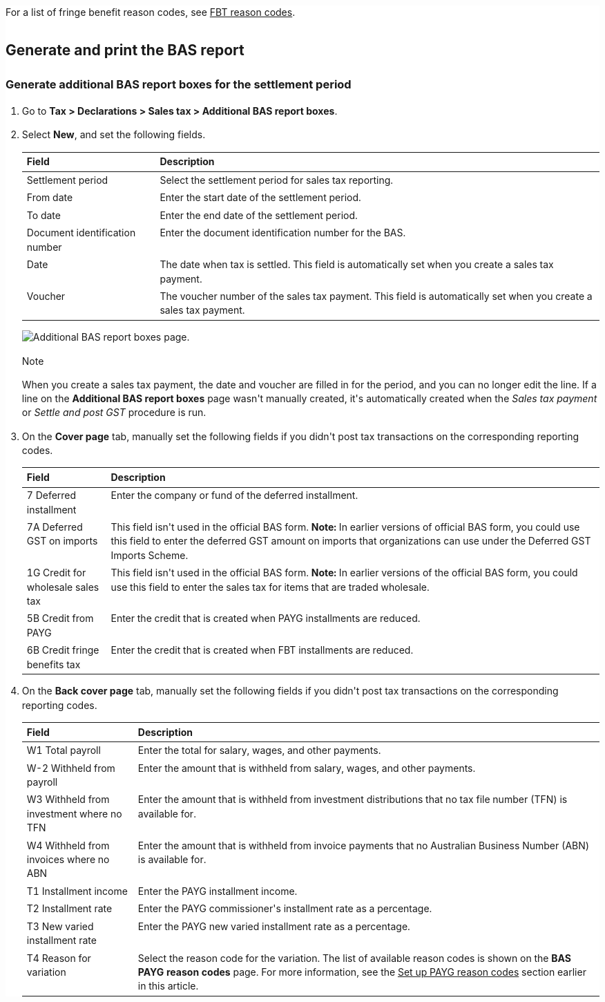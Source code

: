 For a list of fringe benefit reason codes, see [FBT reason codes](https://www.ato.gov.au/Business/Business-activity-statements-(BAS)/In-detail/Instructions/FBT---how-to-complete-your-activity-statement-labels/?page=1#F4Reasoncodeforvariation).

## Generate and print the BAS report

### <a name= "_Generate_additional_BAS"></a> Generate additional BAS report boxes for the settlement period

1. Go to **Tax > Declarations > Sales tax > Additional BAS report boxes**.
2. Select **New**, and set the following fields.

    | **Field** | **Description** |
    | --- | --- |
    | Settlement period | Select the settlement period for sales tax reporting. |
    | From date | Enter the start date of the settlement period. |
    | To date | Enter the end date of the settlement period. |
    | Document identification number | Enter the document identification number for the BAS. |
    | Date | The date when tax is settled. This field is automatically set when you create a sales tax payment. |
    | Voucher | The voucher number of the sales tax payment. This field is automatically set when you create a sales tax payment. |

    ![Additional BAS report boxes page.](../media/apac-aus-bas-additional-boxes.png)

    > [!NOTE]
    > When you create a sales tax payment, the date and voucher are filled in for the period, and you can no longer edit the line. If a line on the **Additional BAS report boxes** page wasn&#39;t manually created, it&#39;s automatically created when the _Sales tax payment_ or _Settle and post GST_ procedure is run.

3. On the **Cover page** tab, manually set the following fields if you didn&#39;t post tax transactions on the corresponding reporting codes.

    | **Field** | **Description** |
    | --- | --- |
    | 7 Deferred installment | Enter the company or fund of the deferred installment. |
    | 7A Deferred GST on imports | This field isn&#39;t used in the official BAS form. **Note:** In earlier versions of official BAS form, you could use this field to enter the deferred GST amount on imports that organizations can use under the Deferred GST Imports Scheme. |
    | 1G Credit for wholesale sales tax | This field isn&#39;t used in the official BAS form. **Note:** In earlier versions of the official BAS form, you could use this field to enter the sales tax for items that are traded wholesale. |
    | 5B Credit from PAYG | Enter the credit that is created when PAYG installments are reduced. |
    | 6B Credit fringe benefits tax | Enter the credit that is created when FBT installments are reduced. |

4. On the **Back cover page** tab, manually set the following fields if you didn&#39;t post tax transactions on the corresponding reporting codes.

    | **Field** | **Description** |
    | --- | --- |
    | W1 Total payroll | Enter the total for salary, wages, and other payments. |
    | W-2 Withheld from payroll | Enter the amount that is withheld from salary, wages, and other payments. |
    | W3 Withheld from investment where no TFN | Enter the amount that is withheld from investment distributions that no tax file number (TFN) is available for. |
    | W4 Withheld from invoices where no ABN | Enter the amount that is withheld from invoice payments that no Australian Business Number (ABN) is available for. |
    | T1 Installment income | Enter the PAYG installment income. |
    | T2 Installment rate | Enter the PAYG commissioner&#39;s installment rate as a percentage. |
    | T3 New varied installment rate | Enter the PAYG new varied installment rate as a percentage. |
    | T4 Reason for variation | Select the reason code for the variation. The list of available reason codes is shown on the **BAS PAYG reason codes** page. For more information, see the [Set up PAYG reason codes](#_Set_up_PAYG) section earlier in this article. |